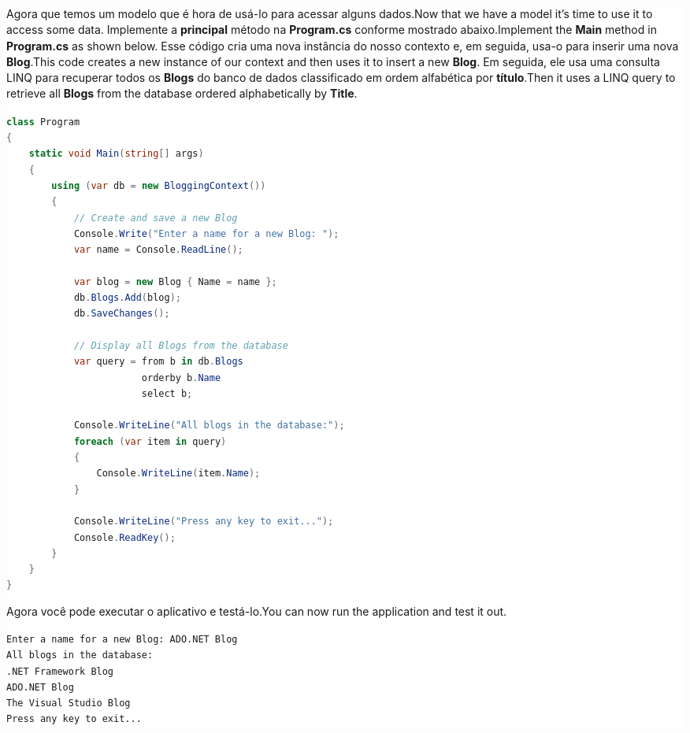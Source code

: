 <span data-ttu-id="79f91-163">Agora que temos um modelo que é hora de usá-lo para acessar alguns dados.</span><span class="sxs-lookup"><span data-stu-id="79f91-163">Now that we have a model it’s time to use it to access some data.</span></span> <span data-ttu-id="79f91-164">Implemente a **principal** método na **Program.cs** conforme mostrado abaixo.</span><span class="sxs-lookup"><span data-stu-id="79f91-164">Implement the **Main** method in **Program.cs** as shown below.</span></span> <span data-ttu-id="79f91-165">Esse código cria uma nova instância do nosso contexto e, em seguida, usa-o para inserir uma nova **Blog**.</span><span class="sxs-lookup"><span data-stu-id="79f91-165">This code creates a new instance of our context and then uses it to insert a new **Blog**.</span></span> <span data-ttu-id="79f91-166">Em seguida, ele usa uma consulta LINQ para recuperar todos os **Blogs** do banco de dados classificado em ordem alfabética por **título**.</span><span class="sxs-lookup"><span data-stu-id="79f91-166">Then it uses a LINQ query to retrieve all **Blogs** from the database ordered alphabetically by **Title**.</span></span>

``` csharp
class Program
{
    static void Main(string[] args)
    {
        using (var db = new BloggingContext())
        {
            // Create and save a new Blog
            Console.Write("Enter a name for a new Blog: ");
            var name = Console.ReadLine();

            var blog = new Blog { Name = name };
            db.Blogs.Add(blog);
            db.SaveChanges();

            // Display all Blogs from the database
            var query = from b in db.Blogs
                        orderby b.Name
                        select b;

            Console.WriteLine("All blogs in the database:");
            foreach (var item in query)
            {
                Console.WriteLine(item.Name);
            }

            Console.WriteLine("Press any key to exit...");
            Console.ReadKey();
        }
    }
}
```

<span data-ttu-id="79f91-167">Agora você pode executar o aplicativo e testá-lo.</span><span class="sxs-lookup"><span data-stu-id="79f91-167">You can now run the application and test it out.</span></span>

```
Enter a name for a new Blog: ADO.NET Blog
All blogs in the database:
.NET Framework Blog
ADO.NET Blog
The Visual Studio Blog
Press any key to exit...
```
 